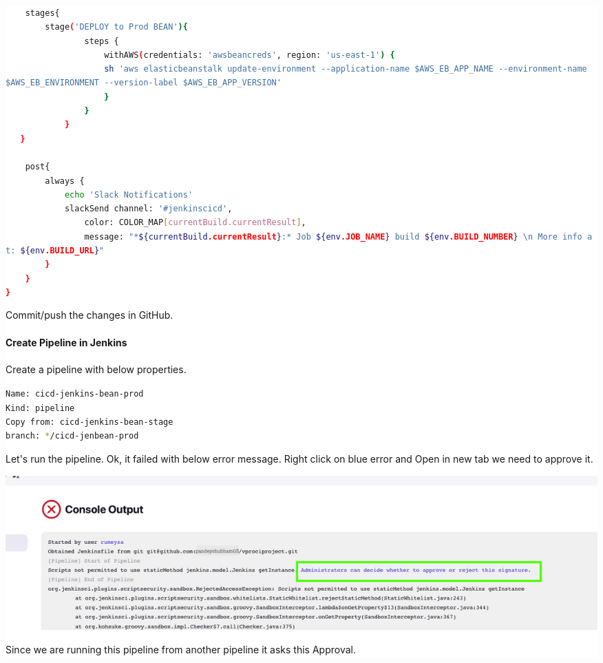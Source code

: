 ```sh
    stages{
        stage('DEPLOY to Prod BEAN'){
                steps {
                    withAWS(credentials: 'awsbeancreds', region: 'us-east-1') {
                    sh 'aws elasticbeanstalk update-environment --application-name $AWS_EB_APP_NAME --environment-name $AWS_EB_ENVIRONMENT --version-label $AWS_EB_APP_VERSION'
                    }
                }
            }
   }
   
    post{
        always {
            echo 'Slack Notifications'
            slackSend channel: '#jenkinscicd',
                color: COLOR_MAP[currentBuild.currentResult],
                message: "*${currentBuild.currentResult}:* Job ${env.JOB_NAME} build ${env.BUILD_NUMBER} \n More info at: ${env.BUILD_URL}"
        }
    }
}
```

Commit/push the changes in GitHub.

#### Create Pipeline in Jenkins

Create a pipeline with below properties.
```sh
Name: cicd-jenkins-bean-prod
Kind: pipeline
Copy from: cicd-jenkins-bean-stage
branch: */cicd-jenbean-prod
```

Let's run the pipeline. Ok, it failed with below error message. Right click on blue error and Open in new tab we need to approve it.

![](images/approve-reject-err.png)

Since we are running this pipeline from another pipeline it asks this Approval. 
